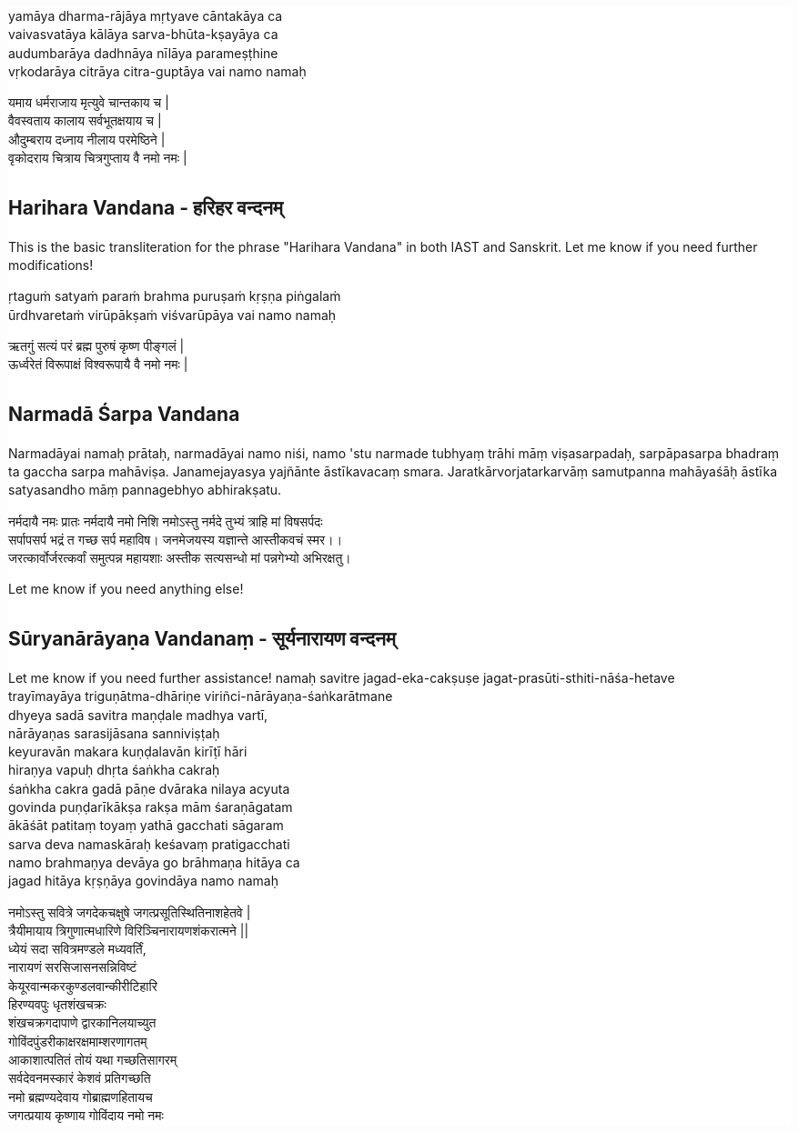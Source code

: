 yamāya dharma-rājāya mṛtyave cāntakāya ca  
vaivasvatāya kālāya sarva-bhūta-kṣayāya ca  
audumbarāya dadhnāya nīlāya parameṣṭhine  
vṛkodarāya citrāya citra-guptāya vai namo namaḥ

यमाय धर्मराजाय मृत्युवे चान्तकाय च |  
वैवस्वताय कालाय सर्वभूतक्षयाय च |  
औदुम्बराय दध्नाय नीलाय परमेष्ठिने |  
वृकोदराय चित्राय चित्रगुप्ताय वै नमो नमः |


## Harihara Vandana - हरिहर वन्दनम्

This is the basic transliteration for the phrase "Harihara Vandana" in both IAST and Sanskrit. Let me know if you need further modifications!

ṛtaguṁ satyaṁ paraṁ brahma puruṣaṁ kṛṣṇa piṅgalaṁ  
ūrdhvaretaṁ virūpākṣaṁ viśvarūpāya vai namo namaḥ

ऋतगुं सत्यं परं ब्रह्म पुरुषं कृष्ण पीङ्गलं |  
ऊर्ध्वरेतं विरूपाक्षं विश्वरूपायै वै नमो नमः |

## Narmadā Śarpa Vandana 

Narmadāyai namaḥ prātaḥ, narmadāyai namo niśi, namo 'stu narmade tubhyaṃ trāhi māṃ viṣasarpadaḥ, sarpāpasarpa bhadraṃ ta gaccha sarpa mahāviṣa. Janamejayasya yajñānte āstīkavacaṃ smara. Jaratkārvorjatarkarvāṃ samutpanna mahāyaśāḥ āstīka satyasandho māṃ pannagebhyo abhirakṣatu.

नर्मदायै नमः प्रातः नर्मदायै नमो निशि नमोऽस्तु नर्मदे तुभ्यं त्राहि मां विषसर्पदः   
सर्पापसर्प भद्रं त गच्छ सर्प महाविष। जनमेजयस्य यज्ञान्ते आस्तीकवचं स्मर।।   
जरत्कार्वोर्जरत्कर्वां समुत्पन्न महायशाः अस्तीक सत्यसन्धो मां पन्नगेभ्यो अभिरक्षतु।  

Let me know if you need anything else!


## Sūryanārāyaṇa Vandanaṃ - सूर्यनारायण वन्दनम्

Let me know if you need further assistance!
namaḥ savitre jagad-eka-cakṣuṣe jagat-prasūti-sthiti-nāśa-hetave  
trayīmayāya triguṇātma-dhāriṇe viriñci-nārāyaṇa-śaṅkarātmane  
dhyeya sadā savitra maṇḍale madhya vartī,  
nārāyaṇas sarasijāsana sanniviṣṭaḥ  
keyuravān makara kuṇḍalavān kirīṭī hāri  
hiraṇya vapuḥ dhṛta śaṅkha cakraḥ  
śaṅkha cakra gadā pāṇe dvāraka nilaya acyuta  
govinda puṇḍarīkākṣa rakṣa mām śaraṇāgatam  
ākāśāt patitaṃ toyaṃ yathā gacchati sāgaram  
sarva deva namaskāraḥ keśavaṃ pratigacchati  
namo brahmaṇya devāya go brāhmaṇa hitāya ca  
jagad hitāya kṛṣṇāya govindāya namo namaḥ


नमोऽस्तु सवित्रे जगदेकचक्षुषे जगत्प्रसूतिस्थितिनाशहेतवे |  
त्रैयीमायाय त्रिगुणात्मधारिणे विरिञ्चिनारायणशंकरात्मने ||  
ध्येयं सदा सवित्रमण्डले मध्यवर्तिं,  
नारायणं सरसिजासनसन्निविष्टं  
केयूरवान्मकरकुण्डलवान्कीरीटिहारि  
हिरण्यवपुः धृतशंखचक्रः  
शंखचक्रगदापाणे द्वारकानिलयाच्युत  
गोविंदपुंडरीकाक्षरक्षमाम्शरणागतम्  
आकाशात्पतितं तोयं यथा गच्छतिसागरम्  
सर्वदेवनमस्कारं केशवं प्रतिगच्छति  
नमो ब्रह्मण्यदेवाय गोब्राह्मणहितायच  
जगत्प्रयाय कृष्णाय गोविंदाय नमो नमः

